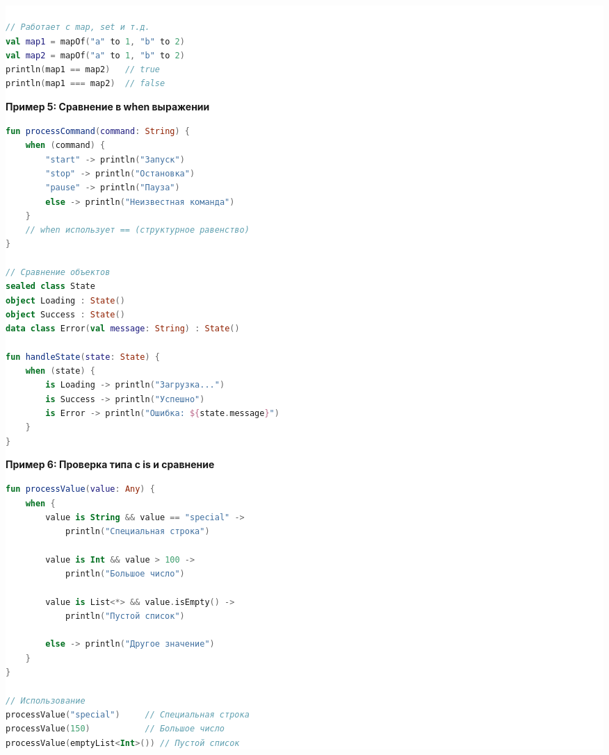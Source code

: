 ```kotlin

// Работает с map, set и т.д.
val map1 = mapOf("a" to 1, "b" to 2)
val map2 = mapOf("a" to 1, "b" to 2)
println(map1 == map2)   // true
println(map1 === map2)  // false
```

**Пример 5: Сравнение в when выражении**
```kotlin
fun processCommand(command: String) {
    when (command) {
        "start" -> println("Запуск")
        "stop" -> println("Остановка")
        "pause" -> println("Пауза")
        else -> println("Неизвестная команда")
    }
    // when использует == (структурное равенство)
}

// Сравнение объектов
sealed class State
object Loading : State()
object Success : State()
data class Error(val message: String) : State()

fun handleState(state: State) {
    when (state) {
        is Loading -> println("Загрузка...")
        is Success -> println("Успешно")
        is Error -> println("Ошибка: ${state.message}")
    }
}
```

**Пример 6: Проверка типа с is и сравнение**
```kotlin
fun processValue(value: Any) {
    when {
        value is String && value == "special" ->
            println("Специальная строка")

        value is Int && value > 100 ->
            println("Большое число")

        value is List<*> && value.isEmpty() ->
            println("Пустой список")

        else -> println("Другое значение")
    }
}

// Использование
processValue("special")     // Специальная строка
processValue(150)           // Большое число
processValue(emptyList<Int>()) // Пустой список
```
